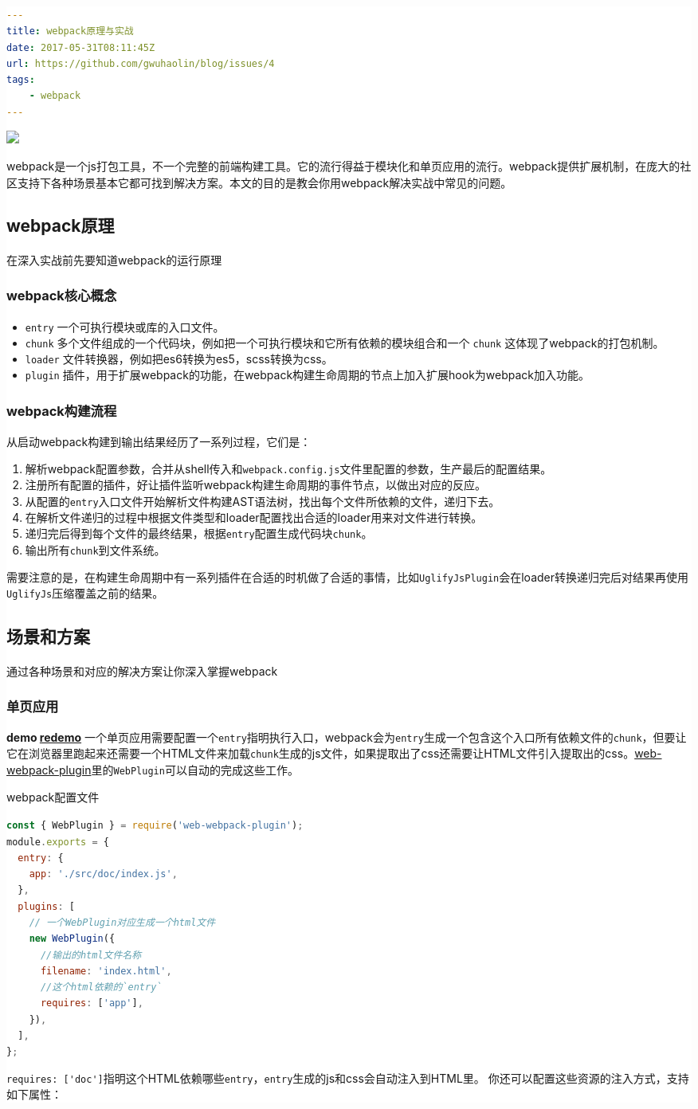 ```yaml
---
title: webpack原理与实战
date: 2017-05-31T08:11:45Z
url: https://github.com/gwuhaolin/blog/issues/4
tags:
    - webpack
---
```


[![](http://ou8vcvyuy.bkt.clouddn.com/dive-into-webpack-for-blog.jpg)](http://webpack.wuhaolin.cn/)


webpack是一个js打包工具，不一个完整的前端构建工具。它的流行得益于模块化和单页应用的流行。webpack提供扩展机制，在庞大的社区支持下各种场景基本它都可找到解决方案。本文的目的是教会你用webpack解决实战中常见的问题。

## webpack原理
在深入实战前先要知道webpack的运行原理
### webpack核心概念
- `entry` 一个可执行模块或库的入口文件。
- `chunk` 多个文件组成的一个代码块，例如把一个可执行模块和它所有依赖的模块组合和一个 `chunk` 这体现了webpack的打包机制。
- `loader` 文件转换器，例如把es6转换为es5，scss转换为css。
- `plugin` 插件，用于扩展webpack的功能，在webpack构建生命周期的节点上加入扩展hook为webpack加入功能。

### webpack构建流程
从启动webpack构建到输出结果经历了一系列过程，它们是：
1. 解析webpack配置参数，合并从shell传入和`webpack.config.js`文件里配置的参数，生产最后的配置结果。
2. 注册所有配置的插件，好让插件监听webpack构建生命周期的事件节点，以做出对应的反应。
3. 从配置的`entry`入口文件开始解析文件构建AST语法树，找出每个文件所依赖的文件，递归下去。
4. 在解析文件递归的过程中根据文件类型和loader配置找出合适的loader用来对文件进行转换。
5. 递归完后得到每个文件的最终结果，根据`entry`配置生成代码块`chunk`。
6. 输出所有`chunk`到文件系统。

需要注意的是，在构建生命周期中有一系列插件在合适的时机做了合适的事情，比如`UglifyJsPlugin`会在loader转换递归完后对结果再使用`UglifyJs`压缩覆盖之前的结果。

## 场景和方案
通过各种场景和对应的解决方案让你深入掌握webpack
### 单页应用
**demo [redemo](https://github.com/gwuhaolin/redemo)**
一个单页应用需要配置一个`entry`指明执行入口，webpack会为`entry`生成一个包含这个入口所有依赖文件的`chunk`，但要让它在浏览器里跑起来还需要一个HTML文件来加载`chunk`生成的js文件，如果提取出了css还需要让HTML文件引入提取出的css。[web-webpack-plugin](https://github.com/gwuhaolin/web-webpack-plugin)里的`WebPlugin`可以自动的完成这些工作。

webpack配置文件
```js
const { WebPlugin } = require('web-webpack-plugin');
module.exports = {
  entry: {
    app: './src/doc/index.js',
  },
  plugins: [
    // 一个WebPlugin对应生成一个html文件
    new WebPlugin({
      //输出的html文件名称
      filename: 'index.html',
      //这个html依赖的`entry`
      requires: ['app'],
    }),
  ],
};
```
`requires: ['doc']`指明这个HTML依赖哪些`entry`，`entry`生成的js和css会自动注入到HTML里。
你还可以配置这些资源的注入方式，支持如下属性：
